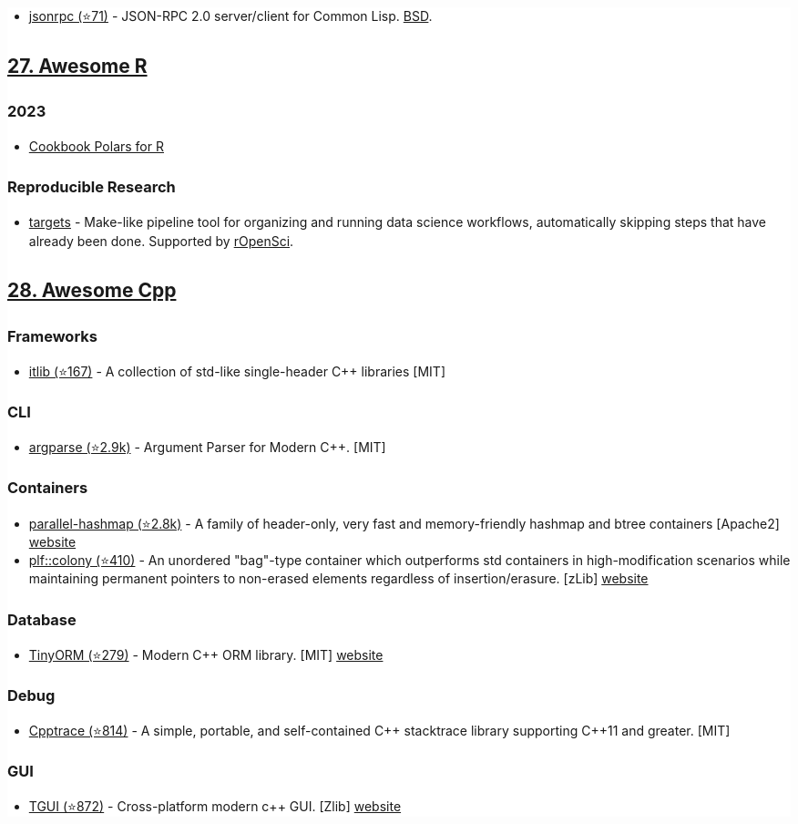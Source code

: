 *   [jsonrpc (⭐71)](https://github.com/cxxxr/jsonrpc) -  JSON-RPC 2.0 server/client for Common Lisp. [BSD](https://directory.fsf.org/wiki/License:BSD_3Clause).

## [27. Awesome R](/content/qinwf/awesome-R/week/README.md)

### 2023

*   [Cookbook Polars for R](https://ddotta.github.io/cookbook-rpolars/)

### Reproducible Research

*   [targets](https://docs.ropensci.org/targets/) - Make-like pipeline tool for organizing and running data science workflows, automatically skipping steps that have already been done. Supported by [rOpenSci](https://ropensci.org/).

## [28. Awesome Cpp](/content/fffaraz/awesome-cpp/week/README.md)

### Frameworks

*   [itlib (⭐167)](https://github.com/iboB/itlib) - A collection of std-like single-header C++ libraries  \[MIT]

### CLI

*   [argparse (⭐2.9k)](https://github.com/p-ranav/argparse) - Argument Parser for Modern C++. \[MIT]

### Containers

*   [parallel-hashmap (⭐2.8k)](https://github.com/greg7mdp/parallel-hashmap) - A family of header-only, very fast and memory-friendly hashmap and btree containers \[Apache2] [website](https://greg7mdp.github.io/parallel-hashmap/)
*   [plf::colony (⭐410)](https://github.com/mattreecebentley/plf_colony) - An unordered "bag"-type container which outperforms std containers in high-modification scenarios while maintaining permanent pointers to non-erased elements regardless of insertion/erasure. \[zLib] [website](http://www.plflib.org/colony.htm)

### Database

*   [TinyORM (⭐279)](https://github.com/silverqx/TinyORM) - Modern C++ ORM library. \[MIT] [website](https://www.tinyorm.org/)

### Debug

*   [Cpptrace (⭐814)](https://github.com/jeremy-rifkin/cpptrace) - A simple, portable, and self-contained C++ stacktrace library supporting C++11 and greater. \[MIT]

### GUI

*   [TGUI (⭐872)](https://github.com/texus/TGUI) - Cross-platform modern c++ GUI. \[Zlib] [website](https://tgui.eu/)
